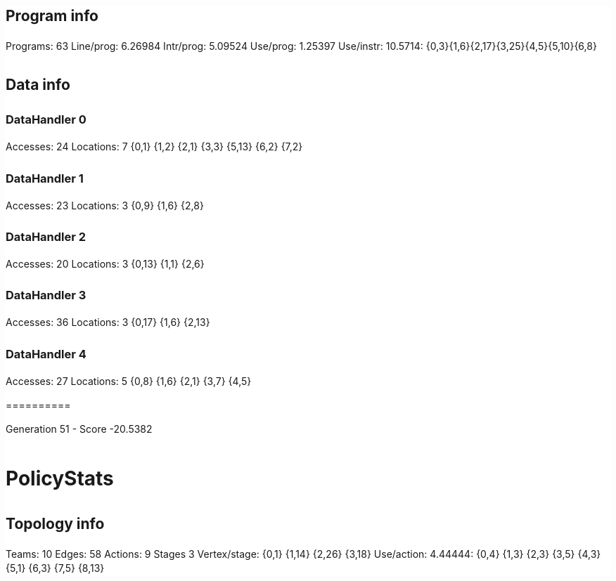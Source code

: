 ## Program info
Programs:	63
Line/prog:	6.26984
Intr/prog:	5.09524
Use/prog:	1.25397
Use/instr:	10.5714: {0,3}{1,6}{2,17}{3,25}{4,5}{5,10}{6,8}

## Data info

### DataHandler 0
Accesses:	24
Locations:	7
{0,1} {1,2} {2,1} {3,3} {5,13} {6,2} {7,2} 

### DataHandler 1
Accesses:	23
Locations:	3
{0,9} {1,6} {2,8} 

### DataHandler 2
Accesses:	20
Locations:	3
{0,13} {1,1} {2,6} 

### DataHandler 3
Accesses:	36
Locations:	3
{0,17} {1,6} {2,13} 

### DataHandler 4
Accesses:	27
Locations:	5
{0,8} {1,6} {2,1} {3,7} {4,5} 


==========

Generation 51 - Score -20.5382

# PolicyStats
## Topology info
Teams:		10
Edges:		58
Actions:	9
Stages		3
Vertex/stage:	{0,1} {1,14} {2,26} {3,18} 
Use/action:	4.44444: {0,4} {1,3} {2,3} {3,5} {4,3} {5,1} {6,3} {7,5} {8,13} 
